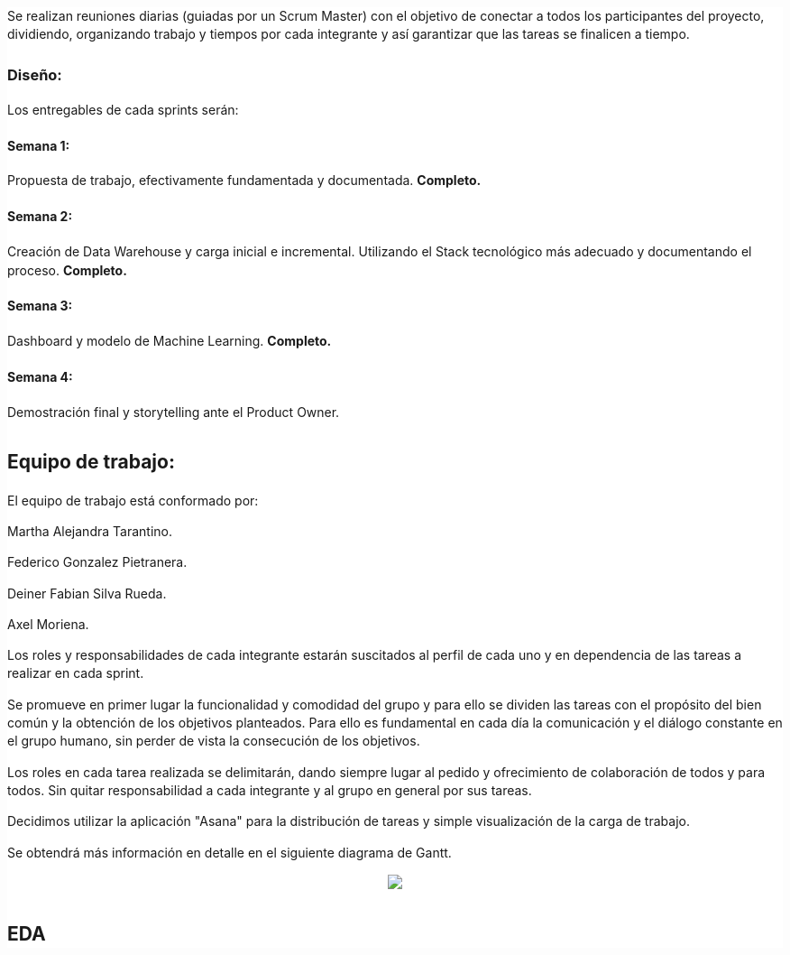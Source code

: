 Se realizan reuniones diarias (guiadas por un Scrum Master) con el objetivo de conectar a todos los participantes del proyecto, dividiendo, organizando trabajo y tiempos por cada integrante y así garantizar que las tareas se finalicen a tiempo.  

### Diseño: 

Los entregables de cada sprints serán: 

#### Semana 1: 
Propuesta de trabajo, efectivamente fundamentada y documentada. **Completo.**

#### Semana 2: 
Creación de Data Warehouse y carga inicial e incremental. Utilizando el Stack tecnológico más adecuado y documentando el proceso. **Completo.** 

#### Semana 3:
Dashboard y modelo de Machine Learning. **Completo.**

#### Semana 4:
Demostración final y storytelling ante el Product Owner. 

## Equipo de trabajo: 

El equipo de trabajo está conformado por: 

Martha Alejandra Tarantino. 

Federico Gonzalez Pietranera. 

Deiner Fabian Silva Rueda. 

Axel Moriena. 

Los roles y responsabilidades de cada integrante estarán suscitados al perfil de cada uno y en dependencia de las tareas a realizar en cada sprint. 

Se promueve en primer lugar la funcionalidad y comodidad del grupo y para ello se dividen las tareas con el propósito del bien común y la obtención de los objetivos planteados. Para ello es fundamental en cada día la comunicación y el diálogo constante en el grupo humano, sin perder de vista la consecución de los objetivos. 

Los roles en cada tarea realizada se delimitarán, dando siempre lugar al pedido y ofrecimiento de colaboración de todos y para todos. Sin quitar responsabilidad a cada integrante y al grupo en general por sus tareas. 

Decidimos utilizar la aplicación "Asana" para la distribución de tareas y simple visualización de la carga de trabajo.

Se obtendrá más información en detalle en el siguiente diagrama de Gantt.

<p align="center">
<img src= https://iili.io/H9gfLv9.png
 height="500">
</p>

## EDA
